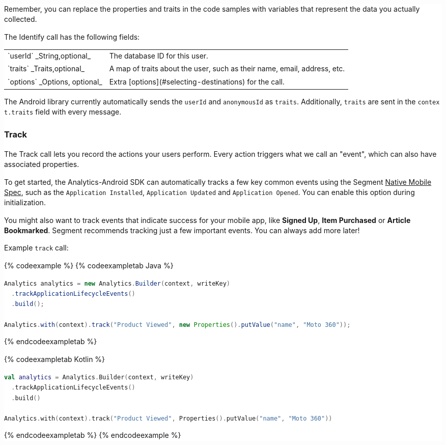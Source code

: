Remember, you can replace the properties and traits in the code samples with variables that represent the data you actually collected.

The Identify call has the following fields:

<table class="api-table">
  <tr>
    <td>`userId` _String,optional_</td>
    <td>The database ID for this user.</td>
  </tr>
  <tr>
    <td>`traits` _Traits,optional_</td>
    <td>A map of traits about the user, such as their name, email, address, etc.</td>
  </tr>
  <tr>
    <td>`options` _Options, optional_</td>
    <td>Extra [options](#selecting-destinations) for the call.</td>
  </tr>
</table>

The Android library currently automatically sends the `userId` and `anonymousId` as `traits`. Additionally, `traits` are sent in the `context.traits` field with every message.

### Track

The Track call lets you record the actions your users perform. Every action triggers what we call an "event", which can also have associated properties.

To get started, the Analytics-Android SDK can automatically tracks a few key common events using the Segment [Native Mobile Spec](/docs/connections/spec/mobile/), such as the `Application Installed`, `Application Updated` and `Application Opened`. You can enable this option during initialization.

You might also want to track events that indicate success for your mobile app, like **Signed Up**, **Item Purchased** or **Article Bookmarked**. Segment recommends tracking just a few important events. You can always add more later!

Example `track` call:

{% codeexample %}
{% codeexampletab Java %}
```java
Analytics analytics = new Analytics.Builder(context, writeKey)
  .trackApplicationLifecycleEvents()
  .build();

Analytics.with(context).track("Product Viewed", new Properties().putValue("name", "Moto 360"));

```
{% endcodeexampletab %}

{% codeexampletab Kotlin %}
```kotlin
val analytics = Analytics.Builder(context, writeKey)
  .trackApplicationLifecycleEvents()
  .build()

Analytics.with(context).track("Product Viewed", Properties().putValue("name", "Moto 360"))

```
{% endcodeexampletab %}
{% endcodeexample %}
